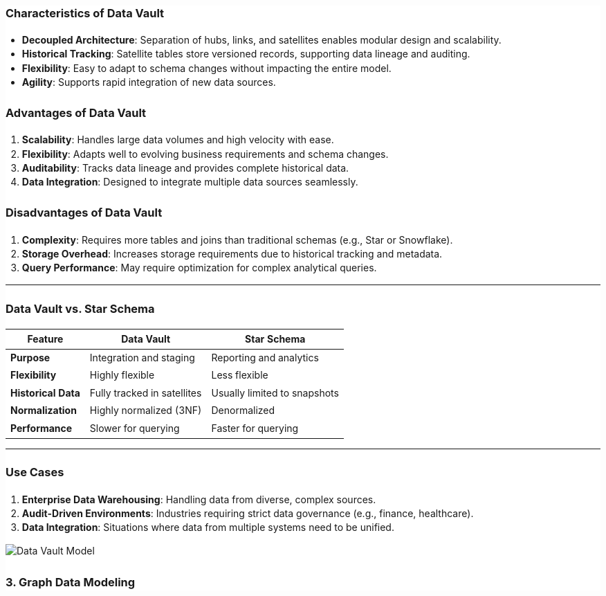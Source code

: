 ### Characteristics of Data Vault

- **Decoupled Architecture**: Separation of hubs, links, and satellites enables modular design and scalability.
- **Historical Tracking**: Satellite tables store versioned records, supporting data lineage and auditing.
- **Flexibility**: Easy to adapt to schema changes without impacting the entire model.
- **Agility**: Supports rapid integration of new data sources.


### Advantages of Data Vault

1. **Scalability**: Handles large data volumes and high velocity with ease.
2. **Flexibility**: Adapts well to evolving business requirements and schema changes.
3. **Auditability**: Tracks data lineage and provides complete historical data.
4. **Data Integration**: Designed to integrate multiple data sources seamlessly.

### Disadvantages of Data Vault

1. **Complexity**: Requires more tables and joins than traditional schemas (e.g., Star or Snowflake).
2. **Storage Overhead**: Increases storage requirements due to historical tracking and metadata.
3. **Query Performance**: May require optimization for complex analytical queries.

---

### Data Vault vs. Star Schema

|Feature|Data Vault|Star Schema|
|---|---|---|
|**Purpose**|Integration and staging|Reporting and analytics|
|**Flexibility**|Highly flexible|Less flexible|
|**Historical Data**|Fully tracked in satellites|Usually limited to snapshots|
|**Normalization**|Highly normalized (3NF)|Denormalized|
|**Performance**|Slower for querying|Faster for querying|

---

### Use Cases

1. **Enterprise Data Warehousing**: Handling data from diverse, complex sources.
2. **Audit-Driven Environments**: Industries requiring strict data governance (e.g., finance, healthcare).
3. **Data Integration**: Situations where data from multiple systems need to be unified.

![Data Vault Model](https://miro.medium.com/v2/resize:fit:720/format:webp/0*4GzfKDGCYtH9er6j.png)


### 3. Graph Data Modeling
